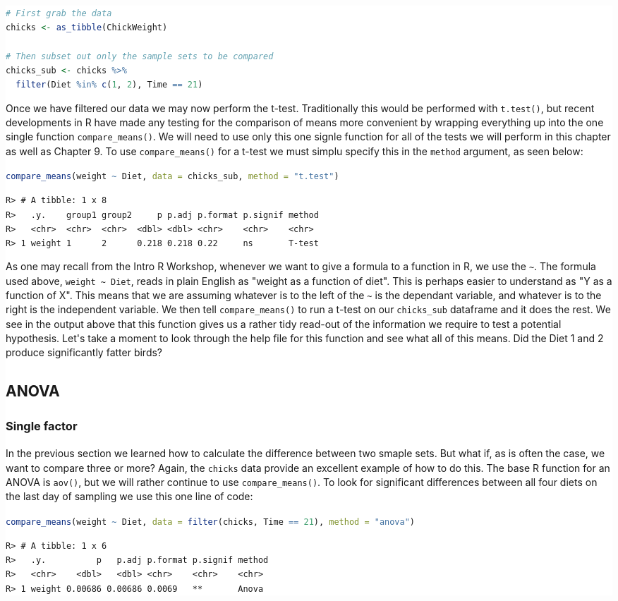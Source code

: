 
```r
# First grab the data
chicks <- as_tibble(ChickWeight)

# Then subset out only the sample sets to be compared
chicks_sub <- chicks %>% 
  filter(Diet %in% c(1, 2), Time == 21)
```

Once we have filtered our data we may now perform the t-test. Traditionally this would be performed with `t.test()`, but recent developments in R have made any testing for the comparison of means more convenient by wrapping everything up into the one single function `compare_means()`. We will need to use only this one signle function for all of the tests we will perform in this chapter as well as Chapter 9. To use `compare_means()` for a t-test we must simplu specify this in the `method` argument, as seen below:


```r
compare_means(weight ~ Diet, data = chicks_sub, method = "t.test")
```

```
R> # A tibble: 1 x 8
R>   .y.    group1 group2     p p.adj p.format p.signif method
R>   <chr>  <chr>  <chr>  <dbl> <dbl> <chr>    <chr>    <chr> 
R> 1 weight 1      2      0.218 0.218 0.22     ns       T-test
```

As one may recall from the Intro R Workshop, whenever we want to give a formula to a function in R, we use the `~`. The formula used above, `weight ~ Diet`, reads in plain English as "weight as a function of diet". This is perhaps easier to understand as "Y as a function of X". This means that we are assuming whatever is to the left of the `~` is the dependant variable, and whatever is to the right is the independent variable. We then tell `compare_means()` to run a t-test on our `chicks_sub` dataframe and it does the rest. We see in the output above that this function gives us a rather tidy read-out of the information we require to test a potential hypothesis. Let's take a moment to look through the help file for this function and see what all of this means. Did the Diet 1 and 2 produce significantly fatter birds?

## ANOVA

### Single factor

In the previous section we learned how to calculate the difference between two smaple sets. But what if, as is often the case, we want to compare three or more? Again, the `chicks` data provide an excellent example of how to do this. The base R function for an ANOVA is `aov()`, but we will rather continue to use `compare_means()`. To look for significant differences between all four diets on the last day of sampling we use this one line of code:


```r
compare_means(weight ~ Diet, data = filter(chicks, Time == 21), method = "anova")
```

```
R> # A tibble: 1 x 6
R>   .y.          p   p.adj p.format p.signif method
R>   <chr>    <dbl>   <dbl> <chr>    <chr>    <chr> 
R> 1 weight 0.00686 0.00686 0.0069   **       Anova
```
